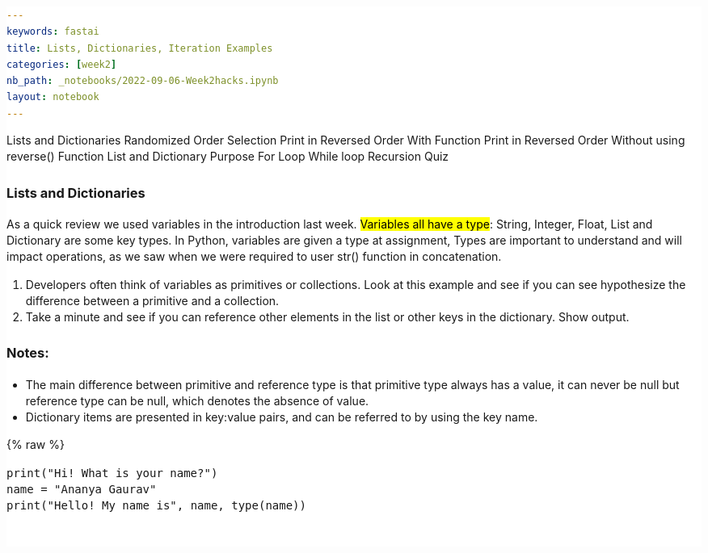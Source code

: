 ```yaml
---
keywords: fastai
title: Lists, Dictionaries, Iteration Examples
categories: [week2]
nb_path: _notebooks/2022-09-06-Week2hacks.ipynb
layout: notebook
---
```




<div class="container" id="notebook-container">
        
<div class="cell border-box-sizing text_cell rendered"><div class="inner_cell">
<div class="text_cell_render border-box-sizing rendered_html">
<p>Lists and Dictionaries
Randomized Order Selection
Print in Reversed Order With Function
Print in Reversed Order Without using reverse() Function
List and Dictionary Purpose
For Loop
While loop
Recursion
Quiz</p>

</div>
</div>
</div>
<div class="cell border-box-sizing text_cell rendered"><div class="inner_cell">
<div class="text_cell_render border-box-sizing rendered_html">
<h3 id="Lists-and-Dictionaries">Lists and Dictionaries<a class="anchor-link" href="#Lists-and-Dictionaries"> </a></h3><p>As a quick review we used variables in the introduction last week.  <mark>Variables all have a type</mark>: String, Integer, Float, List and Dictionary are some key types.  In Python, variables are given a type at assignment,  Types are important to understand and will impact operations, as we saw when we were required to user str() function in concatenation.</p>
<ol>
<li>Developers often think of variables as primitives or collections.  Look at this example and see if you can see hypothesize the difference between a primitive and a collection.  </li>
<li>Take a minute and see if you can reference other elements in the list or other keys in the dictionary. Show output.</li>
</ol>
<h3 id="Notes:">Notes:<a class="anchor-link" href="#Notes:"> </a></h3><ul>
<li>The main difference between primitive and reference type is that primitive type always has a value, it can never be null but reference type can be null, which denotes the absence of value.</li>
<li>Dictionary items are presented in key:value pairs, and can be referred to by using the key name.</li>
</ul>

</div>
</div>
</div>
    {% raw %}
    
<div class="cell border-box-sizing code_cell rendered">
<div class="input">

<div class="inner_cell">
    <div class="input_area">
<div class=" highlight hl-ipython3"><pre><span></span><span class="nb">print</span><span class="p">(</span><span class="s2">&quot;Hi! What is your name?&quot;</span><span class="p">)</span>
<span class="n">name</span> <span class="o">=</span> <span class="s2">&quot;Ananya Gaurav&quot;</span>
<span class="nb">print</span><span class="p">(</span><span class="s2">&quot;Hello! My name is&quot;</span><span class="p">,</span> <span class="n">name</span><span class="p">,</span> <span class="nb">type</span><span class="p">(</span><span class="n">name</span><span class="p">))</span>
